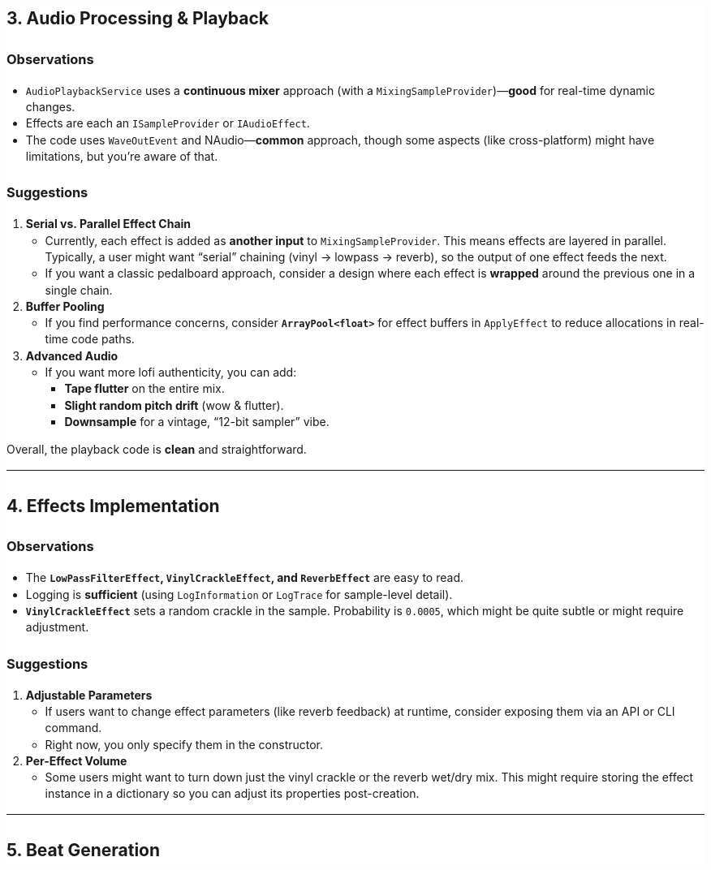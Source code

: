 
## 3. **Audio Processing & Playback**

### Observations
- `AudioPlaybackService` uses a **continuous mixer** approach (with a `MixingSampleProvider`)—**good** for real-time dynamic changes.
- Effects are each an `ISampleProvider` or `IAudioEffect`. 
- The code uses `WaveOutEvent` and NAudio—**common** approach, though some aspects (like cross-platform) might have limitations, but you’re aware of that.

### Suggestions
1. **Serial vs. Parallel Effect Chain**  
   - Currently, each effect is added as **another input** to `MixingSampleProvider`. This means effects are layered in parallel. Typically, a user might want “serial” chaining (vinyl → lowpass → reverb), so the output of one effect feeds the next.  
   - If you want a classic pedalboard approach, consider a design where each effect is **wrapped** around the previous one in a single chain.
2. **Buffer Pooling**  
   - If you find performance concerns, consider **`ArrayPool<float>`** for effect buffers in `ApplyEffect` to reduce allocations in real-time code paths.
3. **Advanced Audio**  
   - If you want more lofi authenticity, you can add:
     - **Tape flutter** on the entire mix.  
     - **Slight random pitch drift** (wow & flutter).  
     - **Downsample** for a vintage, “12-bit sampler” vibe.

Overall, the playback code is **clean** and straightforward.

---

## 4. **Effects Implementation**

### Observations
- The **`LowPassFilterEffect`, `VinylCrackleEffect`, and `ReverbEffect`** are easy to read.
- Logging is **sufficient** (using `LogInformation` or `LogTrace` for sample-level detail).
- **`VinylCrackleEffect`** sets a random crackle in the sample. Probability is `0.0005`, which might be quite subtle or might require adjustment.

### Suggestions
1. **Adjustable Parameters**  
   - If users want to change effect parameters (like reverb feedback) at runtime, consider exposing them via an API or CLI command.  
   - Right now, you only specify them in the constructor. 
2. **Per-Effect Volume**  
   - Some users might want to turn down just the vinyl crackle or the reverb wet/dry mix. This might require storing the effect instance in a dictionary so you can adjust its properties post-creation.

---

## 5. **Beat Generation**
